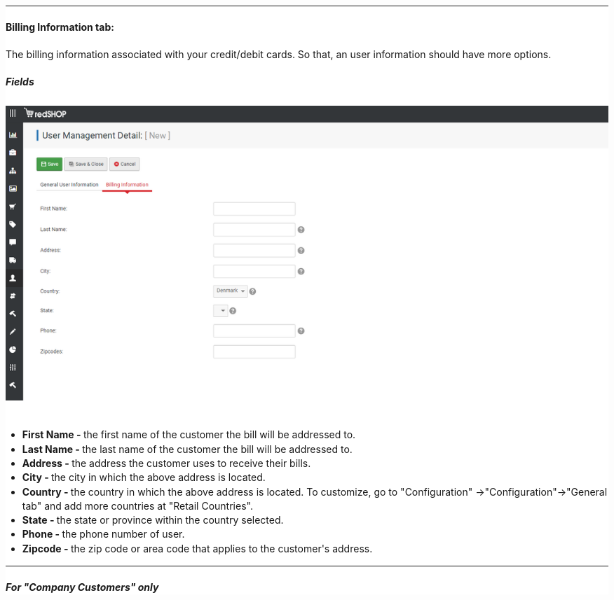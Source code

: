 <hr>

<h4 id="billing">Billing Information tab: </h4>

The billing information associated with your credit/debit cards. So that, an user information should have more options.

<h5>Fields</h5>

<img src="./manual/en-US/chapters/users/img/img7.png" class="example"/><br><br>

<ul>
<li><b>First Name - </b>the first name of the customer the bill will be addressed to.

<li><b>Last Name - </b>the last name of the customer the bill will be addressed to.

<li><b>Address - </b>the address the customer uses to receive their bills.

<li><b>City - </b>the city in which the above address is located.

<li><b>Country - </b>the country in which the above address is located. To customize, go to "Configuration" ->"Configuration"->"General tab" and add more countries at "Retail Countries".

<li><b>State -  </b>the state or province within the country selected.

<li><b>Phone - </b>the phone number of user. 

<li><b>Zipcode - </b>the zip code or area code that applies to the customer's address.
</ul>

<hr>

<h5>For "Company Customers" only</h5>
